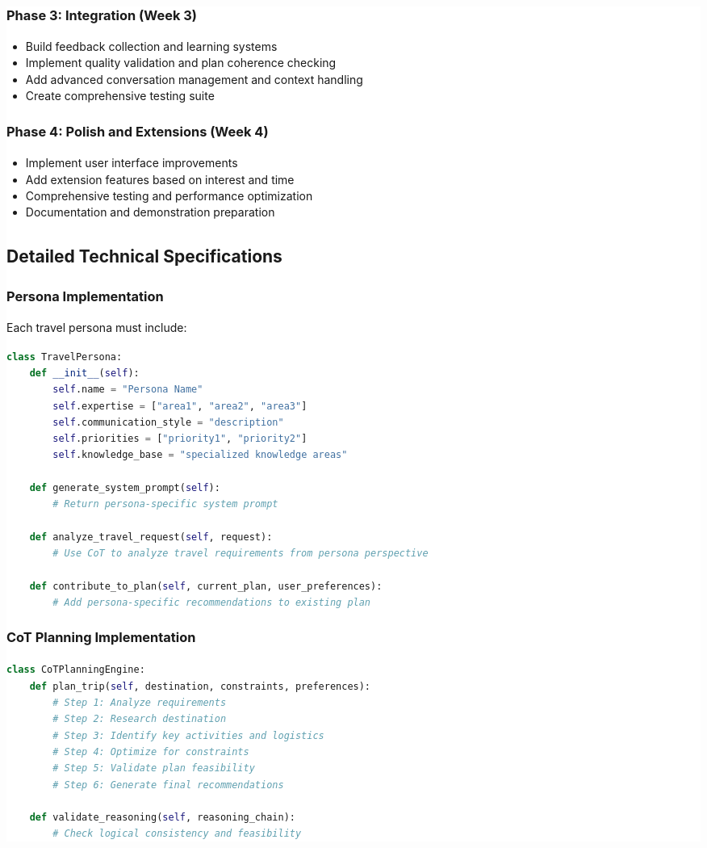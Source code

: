 ### Phase 3: Integration (Week 3)
- Build feedback collection and learning systems
- Implement quality validation and plan coherence checking
- Add advanced conversation management and context handling
- Create comprehensive testing suite

### Phase 4: Polish and Extensions (Week 4)
- Implement user interface improvements
- Add extension features based on interest and time
- Comprehensive testing and performance optimization
- Documentation and demonstration preparation

## Detailed Technical Specifications

### Persona Implementation

Each travel persona must include:

```python
class TravelPersona:
    def __init__(self):
        self.name = "Persona Name"
        self.expertise = ["area1", "area2", "area3"]
        self.communication_style = "description"
        self.priorities = ["priority1", "priority2"]
        self.knowledge_base = "specialized knowledge areas"
    
    def generate_system_prompt(self):
        # Return persona-specific system prompt
        
    def analyze_travel_request(self, request):
        # Use CoT to analyze travel requirements from persona perspective
        
    def contribute_to_plan(self, current_plan, user_preferences):
        # Add persona-specific recommendations to existing plan
```

### CoT Planning Implementation

```python
class CoTPlanningEngine:
    def plan_trip(self, destination, constraints, preferences):
        # Step 1: Analyze requirements
        # Step 2: Research destination
        # Step 3: Identify key activities and logistics
        # Step 4: Optimize for constraints
        # Step 5: Validate plan feasibility
        # Step 6: Generate final recommendations
        
    def validate_reasoning(self, reasoning_chain):
        # Check logical consistency and feasibility
```
